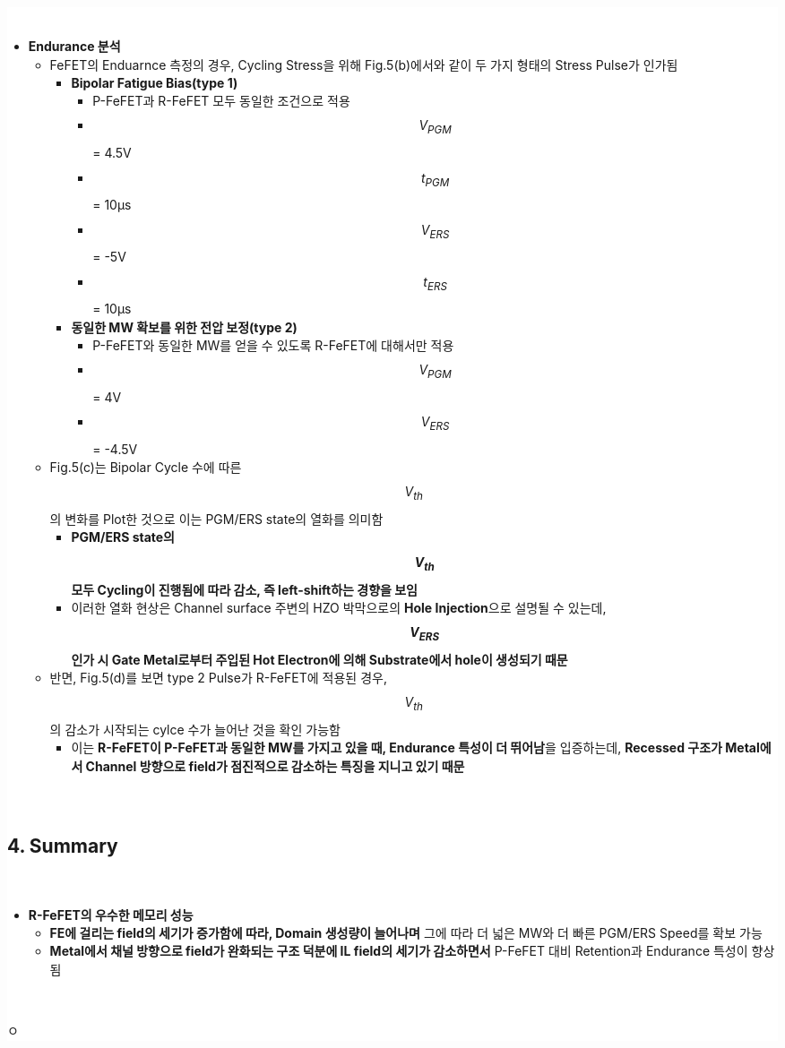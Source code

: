 &nbsp;

- **Endurance 분석**   
  - FeFET의 Enduarnce 측정의 경우, Cycling Stress을 위해 Fig.5(b)에서와 같이 두 가지 형태의 Stress Pulse가 인가됨    
    - **Bipolar Fatigue Bias(type 1)**   
      - P-FeFET과 R-FeFET 모두 동일한 조건으로 적용   
      - $$V_{PGM}$$ = 4.5V    
      - $$t_{PGM}$$ = 10μs   
      - $$V_{ERS}$$ = -5V   
      - $$t_{ERS}$$ = 10μs   
    - **동일한 MW 확보를 위한 전압 보정(type 2)**   
      - P-FeFET와 동일한 MW를 얻을 수 있도록 R-FeFET에 대해서만 적용   
      - $$V_{PGM}$$ = 4V    
      - $$V_{ERS}$$ = -4.5V   
  - Fig.5(c)는 Bipolar Cycle 수에 따른 $$V_{th}$$의 변화를 Plot한 것으로 이는 PGM/ERS state의 열화를 의미함    
    - **PGM/ERS state의 $$V_{th}$$ 모두 Cycling이 진행됨에 따라 감소, 즉 left-shift하는 경향을 보임**   
    - 이러한 열화 현상은 Channel surface 주변의 HZO 박막으로의 **Hole Injection**으로 설명될 수 있는데, **$$V_{ERS}$$ 인가 시 Gate Metal로부터 주입된 Hot Electron에 의해 Substrate에서 hole이 생성되기 때문**        
  - 반면, Fig.5(d)를 보면 type 2 Pulse가 R-FeFET에 적용된 경우, $$V_{th}$$의 감소가 시작되는 cylce 수가 늘어난 것을 확인 가능함   
    - 이는 **R-FeFET이 P-FeFET과 동일한 MW를 가지고 있을 때, Endurance 특성이 더 뛰어남**을 입증하는데, **Recessed 구조가 Metal에서 Channel 방향으로 field가 점진적으로 감소하는 특징을 지니고 있기 때문**   


&nbsp;

## 4. Summary   

&nbsp;

- **R-FeFET의 우수한 메모리 성능**   
  - **FE에 걸리는 field의 세기가 증가함에 따라, Domain 생성량이 늘어나며** 그에 따라 더 넓은 MW와 더 빠른 PGM/ERS Speed를 확보 가능    
  - **Metal에서 채널 방향으로 field가 완화되는 구조 덕분에 IL field의 세기가 감소하면서** P-FeFET 대비 Retention과 Endurance 특성이 향상됨    

&nbsp;


ㅇ